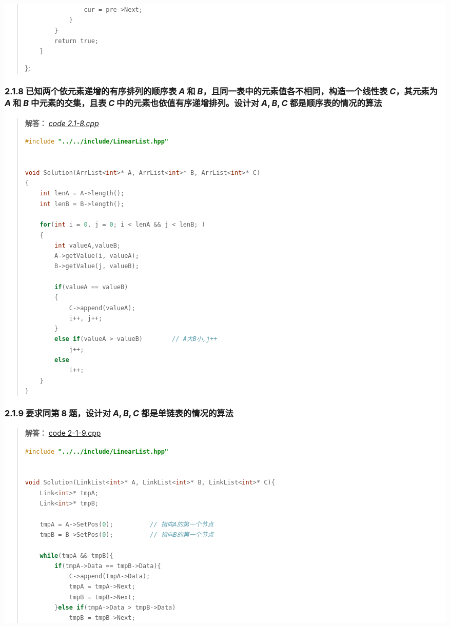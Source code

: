 >                     cur = pre->Next;
>                 }
>             }
>             return true;
>         }
> };
> ```

### 2.1.8 已知两个依元素递增的有序排列的顺序表 $A$ 和 $B$，且同一表中的元素值各不相同，构造一个线性表 $C$，其元素为 $A$ 和 $B$ 中元素的交集，且表 $C$ 中的元素也依值有序递增排列。设计对 $A,B,C$ 都是顺序表的情况的算法

> **解答：** _[code 2.1-8.cpp](./src/exercise1_zhangming/2-1-8.cpp)_
>
> ```cpp
> #include "../../include/LinearList.hpp"
>
>
> void Solution(ArrList<int>* A, ArrList<int>* B, ArrList<int>* C)
> {
>     int lenA = A->length();
>     int lenB = B->length();
>
>     for(int i = 0, j = 0; i < lenA && j < lenB; )
>     {
>         int valueA,valueB;
>         A->getValue(i, valueA);
>         B->getValue(j, valueB);
>
>         if(valueA == valueB)
>         {
>             C->append(valueA);
>             i++, j++;
>         }
>         else if(valueA > valueB)        // A大B小,j++
>             j++;
>         else
>             i++;
>     }
> }
> ```

### 2.1.9 要求同第 $8$ 题，设计对 $A,B,C$ 都是单链表的情况的算法

> **解答：** [code 2-1-9.cpp](./src/exercise1_zhangming/2-1-9.cpp)
>
> ```cpp
> #include "../../include/LinearList.hpp"
>
>
> void Solution(LinkList<int>* A, LinkList<int>* B, LinkList<int>* C){
>     Link<int>* tmpA;
>     Link<int>* tmpB;
>
>     tmpA = A->SetPos(0);          // 指向A的第一个节点
>     tmpB = B->SetPos(0);          // 指向B的第一个节点
>
>     while(tmpA && tmpB){
>         if(tmpA->Data == tmpB->Data){
>             C->append(tmpA->Data);
>             tmpA = tmpA->Next;
>             tmpB = tmpB->Next;
>         }else if(tmpA->Data > tmpB->Data)
>             tmpB = tmpB->Next;